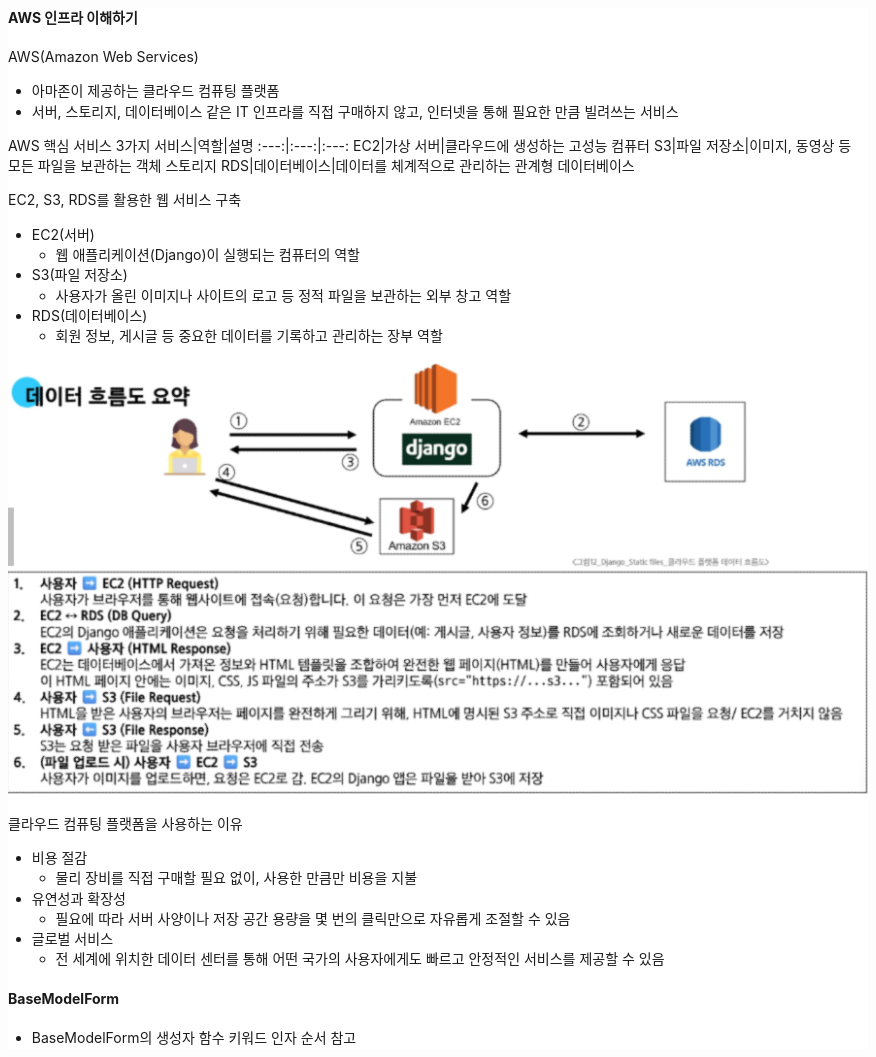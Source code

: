 #### AWS 인프라 이해하기
AWS(Amazon Web Services)
- 아마존이 제공하는 클라우드 컴퓨팅 플랫폼
- 서버, 스토리지, 데이터베이스 같은 IT 인프라를 직접 구매하지 않고, 인터넷을 통해 필요한 만큼 빌려쓰는 서비스

AWS 핵심 서비스 3가지
서비스|역할|설명
:---:|:---:|:---:
EC2|가상 서버|클라우드에 생성하는 고성능 컴퓨터
S3|파일 저장소|이미지, 동영상 등 모든 파일을 보관하는 객체 스토리지
RDS|데이터베이스|데이터를 체계적으로 관리하는 관계형 데이터베이스

EC2, S3, RDS를 활용한 웹 서비스 구축
- EC2(서버)
  - 웹 애플리케이션(Django)이 실행되는 컴퓨터의 역할
- S3(파일 저장소)
  - 사용자가 올린 이미지나 사이트의 로고 등 정적 파일을 보관하는 외부 창고 역할
- RDS(데이터베이스)
  - 회원 정보, 게시글 등 중요한 데이터를 기록하고 관리하는 장부 역할

![데이터 흐름도 요약](데이터흐름도요약.png)

클라우드 컴퓨팅 플랫폼을 사용하는 이유
- 비용 절감
  - 물리 장비를 직접 구매할 필요 없이, 사용한 만큼만 비용을 지불
- 유연성과 확장성
  - 필요에 따라 서버 사양이나 저장 공간 용량을 몇 번의 클릭만으로 자유롭게 조절할 수 있음
- 글로벌 서비스
  - 전 세계에 위치한 데이터 센터를 통해 어떤 국가의 사용자에게도 빠르고 안정적인 서비스를 제공할 수 있음

#### BaseModelForm
- BaseModelForm의 생성자 함수 키워드 인자 순서 참고